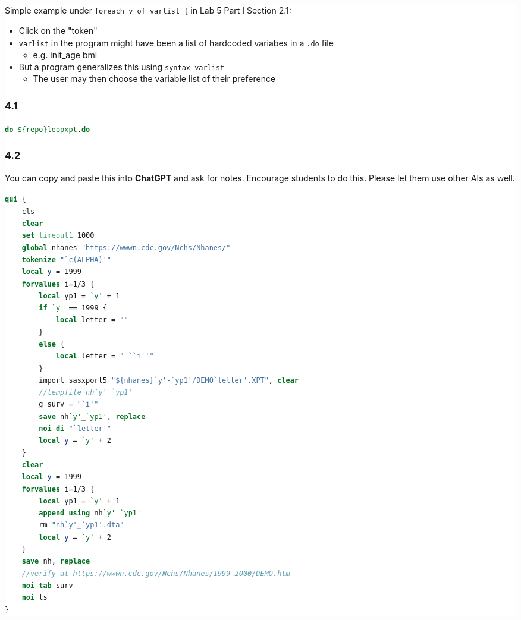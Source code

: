 Simple example under `foreach v of varlist {` in Lab 5 Part I Section 2.1:
- Click on the "token"
- `varlist` in the program might have been a list of hardcoded variabes in a `.do` file 
   - e.g. init_age bmi
- But a program generalizes this using `syntax varlist`
   - The user may then choose the  variable list of their preference


### 4.1

```stata
do ${repo}loopxpt.do
```

### 4.2

You can copy and paste this into **ChatGPT** and ask for notes. Encourage students to do this. Please let them use other AIs as well.

```stata
qui {
	cls
    clear 
    set timeout1 1000
    global nhanes "https://wwwn.cdc.gov/Nchs/Nhanes/"
    tokenize "`c(ALPHA)'"
	local y = 1999
    forvalues i=1/3 {
		local yp1 = `y' + 1
	    if `y' == 1999 {
		    local letter = ""
	    }
	    else {
		    local letter = "_``i''"
	    }
	    import sasxport5 "${nhanes}`y'-`yp1'/DEMO`letter'.XPT", clear
		//tempfile nh`y'_`yp1'
		g surv = "`i'"
		save nh`y'_`yp1', replace 
	    noi di "`letter'"
		local y = `y' + 2
    }
	clear 
    local y = 1999
	forvalues i=1/3 {
		local yp1 = `y' + 1
		append using nh`y'_`yp1' 
		rm "nh`y'_`yp1'.dta"
		local y = `y' + 2
	}
	save nh, replace 
	//verify at https://wwwn.cdc.gov/Nchs/Nhanes/1999-2000/DEMO.htm
	noi tab surv 
	noi ls	
}
```
